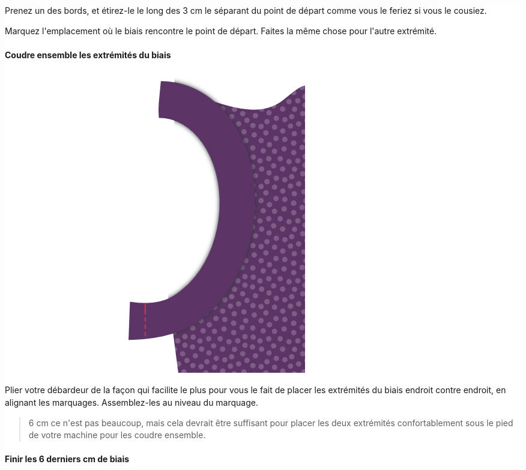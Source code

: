 Prenez un des bords, et étirez-le le long des 3 cm le séparant du point de départ comme vous le feriez si vous le cousiez.

Marquez l'emplacement où le biais rencontre le point de départ. Faites la même chose pour l'autre extrémité.

#### Coudre ensemble les extrémités du biais

![Joindre les extrémités du biais](step03g.png)

Plier votre débardeur de la façon qui facilite le plus pour vous le fait de placer les extrémités du biais endroit contre endroit, en alignant les marquages. Assemblez-les au niveau du marquage.

> 6 cm ce n'est pas beaucoup, mais cela devrait être suffisant pour placer les deux extrémités confortablement sous le pied de votre machine pour les coudre ensemble.

#### Finir les 6 derniers cm de biais
